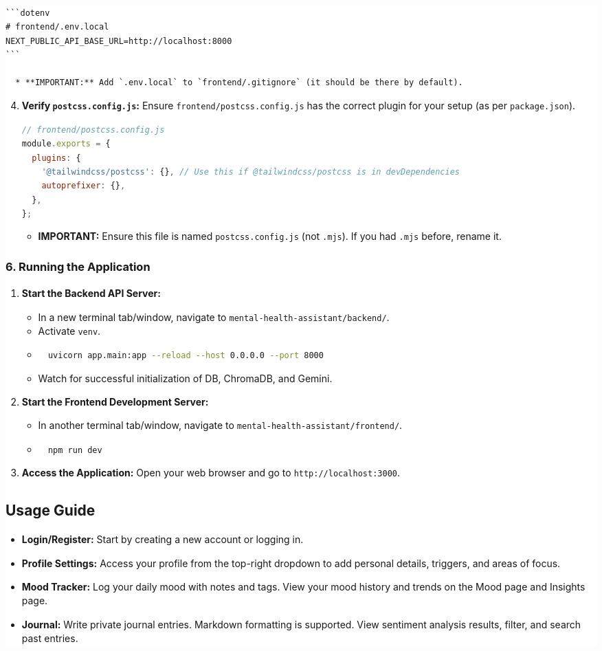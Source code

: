     ```dotenv
    # frontend/.env.local
    NEXT_PUBLIC_API_BASE_URL=http://localhost:8000
    ```

      * **IMPORTANT:** Add `.env.local` to `frontend/.gitignore` (it should be there by default).

4.  **Verify `postcss.config.js`:**
    Ensure `frontend/postcss.config.js` has the correct plugin for your setup (as per `package.json`).

    ```javascript
    // frontend/postcss.config.js
    module.exports = {
      plugins: {
        '@tailwindcss/postcss': {}, // Use this if @tailwindcss/postcss is in devDependencies
        autoprefixer: {},
      },
    };
    ```

      * **IMPORTANT:** Ensure this file is named `postcss.config.js` (not `.mjs`). If you had `.mjs` before, rename it.

### 6\. Running the Application

1.  **Start the Backend API Server:**

      * In a new terminal tab/window, navigate to `mental-health-assistant/backend/`.
      * Activate `venv`.
      * ```bash
          uvicorn app.main:app --reload --host 0.0.0.0 --port 8000
        ```
      * Watch for successful initialization of DB, ChromaDB, and Gemini.

2.  **Start the Frontend Development Server:**

      * In another terminal tab/window, navigate to `mental-health-assistant/frontend/`.
      * ```bash
          npm run dev
        ```

3.  **Access the Application:** Open your web browser and go to `http://localhost:3000`.

## Usage Guide

* **Login/Register:** Start by creating a new account or logging in.

* **Profile Settings:** Access your profile from the top-right dropdown to add personal details, triggers, and areas of focus.

* **Mood Tracker:** Log your daily mood with notes and tags. View your mood history and trends on the Mood page and Insights page.

* **Journal:** Write private journal entries. Markdown formatting is supported. View sentiment analysis results, filter, and search past entries.
